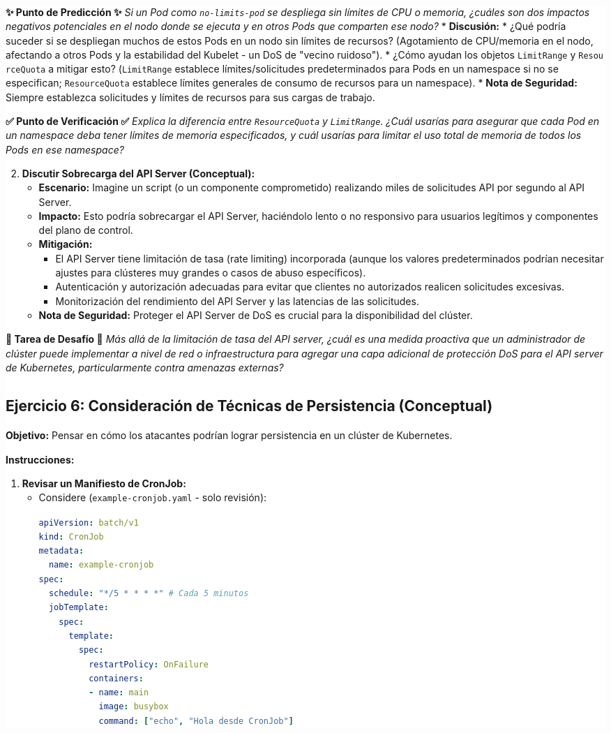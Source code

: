 **✨ Punto de Predicción ✨**
*Si un Pod como `no-limits-pod` se despliega sin límites de CPU o memoria, ¿cuáles son dos impactos negativos potenciales en el nodo donde se ejecuta y en otros Pods que comparten ese nodo?*
    *   **Discusión:**
        *   ¿Qué podría suceder si se despliegan muchos de estos Pods en un nodo sin límites de recursos? (Agotamiento de CPU/memoria en el nodo, afectando a otros Pods y la estabilidad del Kubelet - un DoS de "vecino ruidoso").
        *   ¿Cómo ayudan los objetos `LimitRange` y `ResourceQuota` a mitigar esto? (`LimitRange` establece límites/solicitudes predeterminados para Pods en un namespace si no se especifican; `ResourceQuota` establece límites generales de consumo de recursos para un namespace).
    *   **Nota de Seguridad:** Siempre establezca solicitudes y límites de recursos para sus cargas de trabajo.

**✅ Punto de Verificación ✅**
*Explica la diferencia entre `ResourceQuota` y `LimitRange`. ¿Cuál usarías para asegurar que *cada* Pod en un namespace deba tener límites de memoria especificados, y cuál usarías para limitar el uso total de memoria de *todos* los Pods en ese namespace?*

2.  **Discutir Sobrecarga del API Server (Conceptual):**
    *   **Escenario:** Imagine un script (o un componente comprometido) realizando miles de solicitudes API por segundo al API Server.
    *   **Impacto:** Esto podría sobrecargar el API Server, haciéndolo lento o no responsivo para usuarios legítimos y componentes del plano de control.
    *   **Mitigación:**
        *   El API Server tiene limitación de tasa (rate limiting) incorporada (aunque los valores predeterminados podrían necesitar ajustes para clústeres muy grandes o casos de abuso específicos).
        *   Autenticación y autorización adecuadas para evitar que clientes no autorizados realicen solicitudes excesivas.
        *   Monitorización del rendimiento del API Server y las latencias de las solicitudes.
    *   **Nota de Seguridad:** Proteger el API Server de DoS es crucial para la disponibilidad del clúster.

**🚀 Tarea de Desafío 🚀**
*Más allá de la limitación de tasa del API server, ¿cuál es una medida *proactiva* que un administrador de clúster puede implementar a nivel de red o infraestructura para agregar una capa adicional de protección DoS para el API server de Kubernetes, particularmente contra amenazas externas?*

## Ejercicio 6: Consideración de Técnicas de Persistencia (Conceptual)

**Objetivo:** Pensar en cómo los atacantes podrían lograr persistencia en un clúster de Kubernetes.

**Instrucciones:**

1.  **Revisar un Manifiesto de CronJob:**
    *   Considere (`example-cronjob.yaml` - solo revisión):
        ```yaml
        apiVersion: batch/v1
        kind: CronJob
        metadata:
          name: example-cronjob
        spec:
          schedule: "*/5 * * * *" # Cada 5 minutos
          jobTemplate:
            spec:
              template:
                spec:
                  restartPolicy: OnFailure
                  containers:
                  - name: main
                    image: busybox
                    command: ["echo", "Hola desde CronJob"]
        ```
